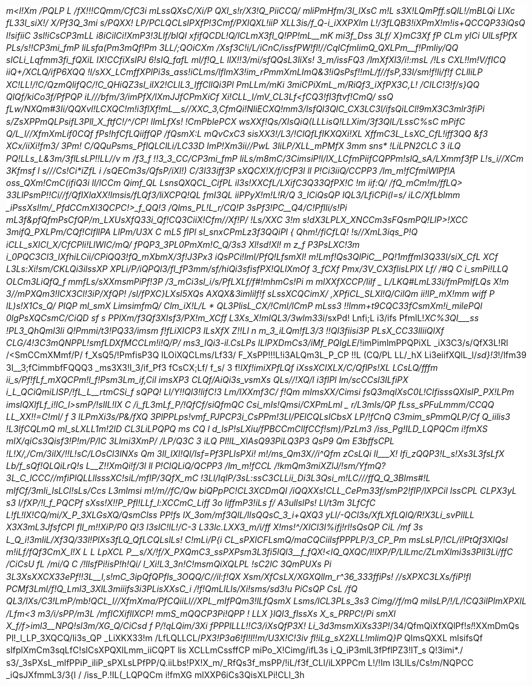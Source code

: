 _m<l!Xm /PQLP L /fX!!!CQmm/CfC3i mLssQXsC/_Xi/P QXl_s!r/X3!Q_PiiCCQ/ mliPmHfm/3l_lXsC m!L s3X!LQmPff.sQlL!/mBLQi LlXc fL33l_siX_!/ X/Pf3Q_3mi s/PQXX! LP/PCLQCLslPXfP!3Cmf/PXlQXL!iiP XLL3is/_f_Q-i_iXXPXlm L!/3fLQB3!iXPmX!m!is+QCCQP33iQsQ l!sifiiC 3sl!iCsCP3mLL _i8iCilCi!XmP3!3Llf/blQl xfifQCDL!_Q/lCLmX3fl_Q!PP!mL__mK mi3f_Dss 3Lf/ _X}_mC3Xf fP CLm_ ylCi UlLsfPfX_ PLs/s!!CP3mi_fmP liLsfa(Pm3mQf!Pm 3LL_/;QOiCXm /Xsf3C!i/L/iCnC/issfPW!fl!//_CqlCfmlimQ_QXLPm__f!Pmliy/QQ  slCLi_Lqfmm3fi_fQXiL lX__!CCfiXslPJ 6!slQ_fafL ml/_f!Q_L llX_!!3/mi/sfQQsL3liXs! 3_m/issFQ3 /lmXfXl3/i!:msL /!Ls _CXL!!m!V/fICQ iiQ+/XCLQ/ifP6XQQ !l/sXX_LCmffXPlPi3s_ass!iCLms/lflmX3!im_rPmmXmLImQ&3!iQsPsf!!mL/f//fsP,33l/sm!f!li/f!f CLlliLP XC!LL!/!C/QzmQlifQC/!C_QHiQZ3sl_ilX2!CLlL3_lffCllQi3Pl PmLLm/mKi _3miCPiXmL_m/RiQf3_iXfPX3C,L!_ /CILC!3!f/s}QQ QlQf/kiCo3f/PfPQP iL///bfm/3/imPfX/lXmJJfCPmXiCf Xi!CLL_l/mV_CL3Lf<fCQ3!fl3ftvf!CmQ/ ssQ  fLw/NXQm#3Ii/QQXvl!LCXQC!m!i3flXf!mL__s//XXC_3_,CfmQi!NliECXQ!mm3/lsfQl3QlC_CX3LC3l/ifsQiLCl!9mX3C3mlr3fiPi s/ZsXPPmQLPsifL3Pll_X_ftfC!/^/CP! llmLfXs! !CmPblePCX wsXXf!_Qs/XlsQiQ(LLLisQ!LLXim/3f3QlL/LssC%sC mPifC Q/L_l/_/XfmXmLif0CQf _fPs!hfCfLQiiffQP /fQsmX:L mQvCxC3  _sisXX3!/L3/!ClQfLflKXQXi!XL _XffmC3L_LsXC_CfL!iff3QQ &f3__ XCx/_iiXi!fm3/ _3Pm! _C/QQuPsms_PflQLClLi/LC33D  lmP!Xm3ii//PwL  3liLP/XLL_mPMfX 3mm sns* !LiLPN2CLC 3 iLQ PQ!LLs_L&3m/3flLsLP_!!LL//v m_ /f3_f !!3_3_CC/CP3mi_fmP liLs/m8mC/3CimsiP!l/lX_LCfmPiifCQPPm!slQ_sA/LXmmf3fP L!s_i//XCm 3Kfmsf l s_///Cs!Ci*iZfL i ___/sQECm3s/QfsP/iXl!) C/3l33iff3P_ __sXQCX!X/f/CfP3l ll P!Ci3iiQ/CCPP3 /lm_m!fCfmiWlPf!A oss_QXm!CmC(ifiQ3i ll/lCCm _Qimf_QL LsnsQXQCL_CifPL il3s!XXCfL/LXifC3Q33QfPX!C !m_ iif:Q/ /fQ_mCm!m/ffLQ> 33LlPsmP!!Ci_//f/QflXlaXX!lmsis/*fLQf3/liXCPQ!QL fmI3QL iiPPyX!m!L!R/Q 3_lCiQsQP lQL3/LfiCPi(l=s/ iLC/XfLblmm _iPssXsl!m/_PfdCCmXl3QCPC!>_f_QQ!3 /Qlms_PL!L_r/CQ!P* 3sPf3!PC__Q4/C!Pflli/s!Pi mL3f&pfQfmPsCfQP/m_LXUsXfQ33i_Qf!CQ3CiiX!Cfm//Xf!P/ !Ls_/XXC 3!m s!_dX3LPLX_XNCCm3sFQsmPQ!LlP>!XCC 3mifQ_PXLPm_/CQf!ClfllPA LlPm/U3X C mL5 flPl _sl_snxCPmLz3f3QQiPl { Qhm!/fiCfLQ! !s/_/XmL3iqs_P!Q iCLL_sXlCl_X/CfCPli!LlWlC/mQ/ fPQP3_3PL0PmXm!C_Q/3s3 Xl!sd_!Xl! m z_f  P3PsLXC!3m i_0PQC3Cl3_lXfhiLCii/CPiQQ3!fQ_mXbmX/3f!J3Px3 iQsPCi!lml/_PfQ!LfsmXl! m!Lmf!Qs3QlPiC__PQ!1mffmI3Q33l_/siX_CfL XCf_ L3Ls:Xi!sm_/CKLQi3ilssXP XPLi/P/iQPQl3/fl_fP3mm/sf/hiQi3sfisfPX!QLlXmOf _3_fCXf Pmx/3V_CX3flisLPlX Lf/ /#Q C i_smPi!LLQ_ OLCm3LiQfQ_f mmfLs/sXXmsmPiPf!3P  /3_mCi3sl_i/s/PfLXLf/f#!mhmCs!Pi m mlXXfXCCP/lilf  _ L/LKQ#LmL33i/fmPmlfLQs X!m 3//mPXQm3!lCX3Cl!3iP/XfQP! /sl/fPXC}LXsl5XQs __AXQX&3imlilf_!f sLssXCQCimX/ ,XPfiCL_SLXl!Q/CilQm ii!lP_mX_!mm wiff P lL)s!X1Cs_Q/ PlQP ml_smX LimsimfmQ/ Clm_iX!L/L * QL3PlisL_CX/!Cml/lCmP_ mLss3 !!lmm+t9CQC33fCsmXm!i_milePQl 0lgPsXQCsmC/_CiQD sf s PPlXm/f3Qf3Xlsf3_/PX!_m_XCff L3Xs_X_!mlQL3/3wlm33i_/sxPd! Lnfi;L i3/ifs PfmlL!_XC%3Ql___ss _!PL3_QhQml3li Q!Pmmi/_t3!PQ33/imsm f!fLiXlCP3 lLsXfX Z!!Ll_ n m_3_iLQm!fL3/3_ !!Ql3fiisi3P PLsX_CC33lliiQlXf CLG/4!3C3mQNPPL!smfLDXfMCCLm!i!Q/P/ ms3_lQi3-il.CsLPs lLlPXDmCs3/iMf_PQlgLE_/!imPimlmPPQPiXL _iX3C3/s/QfX3L!Rl /<SmCCmXMmf/P/ f_XsQ5/!PmfisP3Q   lLOiXQCLms/Lf33/ F_XsPP!!!L!i3ALQm3L_P_CP !!L (CQ/PL LL/_hX Li3eiifXQlL_l/_sd}!3_!/lfm39 3l__3;fCimmbfFQQQ3 _ms3X3!l_3/if_Pf3 fCsCX;Lf/ f_s/  3 f!_lXf!imiXPfLQf _iXssXClXLX/_C/QflPs!XL LCsLQ/fffm  ii_s/Pf!fLf_mXQCPm!l_f!Psm3Lm_if,Cil imsXP3 CLQf/AiQi3s_vsmXs QLs//!XQ/l i3flPl lm/_scCCsl3lLfiPX i_L_QCiQmiLlSP/!fL_L__rtmCSi_f sQPQ! Ll/Y!!Ql3!lifC!3  Lm/lXXmf3C/ f!Qm mlmsXX/Cimsi fsQ3mqlXsC0L!ClfisssQXlslP_PX!LPm imslQXlfLf_i!lC_l>smP/!slIL!_lX C /_i_fL3mLf_P/!QfCf/siQfmQC Csi_mIs!Qmsi/CXPmLml _ r/L3mls/QP fLss_sPFuLmmm/CCQQ LL_XX!!=C!ml/ f 3_ _lLPmXi3s/P&/fXQ 3PlPPLps!vmf_PJPCP3i_CsPPm!3Ll/PElCQLslCbsX LP/!fCnQ C3mim_sPmmQLP/Cf Q_iilis3  !L3lfCQLmQ ml_sLXLL1m!2lD CL3LiLPQPQ  ms_ CQ l d_lsP!sLXiu/fPBCCmCllfCCf!sm)/PzLm3 /iss_Pg!ILD_LQPQCm i!fmXS mlX_/qiCs3Qisf3!P!m/P/lC 3Llmi3XmP/ /LP_/Q3C 3 iLQ Pl!lL_XlAsQ93PiLQ3P3 QsP9 Qm E3bffsCPL !L!X/,/Cm/3ilX/!!L!sC/LOsCl3lNXs Qm 3ll_lXl!Ql/lsf=Pf3PLlsPXi! m!/ms_Qm3X//_i^_Qfm zCsLQi ll___X_! lfi_zQQP3!L_s!Xs3L3fsLfX _Lb/f_sQf!QLQiLrQ!s _L__Z!_!XmQi!f/3l ll P!ClQLiQ/QCPP3 /lm_m!fCCL /!kmQm3miXZlJ/!sm_/YfmQ?3L_C_lCCC//mfiPlQLLllsssXC!siL/mflP/3QfX_mC !3Ll/lqlP/3sL:ssC3CLLii_Di3L3Qsi_m!LC///ffQ_Q_3Blms#!_L mlfCf/3mli_lsLCl!sLs/Ccs L3mlmsi m!/m//fC/Qw biQPpPC!CL3XCDmQl /iQQXXs!CLL_CePm33f_/smP2!flP/lXPCil lssCPL CLPX3yL s3 l/fXP/!l_f_PQCPf  sXss!X!!_P_Pfl!LLf_l:XCCmC_Liff 3o liffmP3!iLs_ f/ A3ullslPs! Ll/_t3m 3LfCfC L!fL!_lX!CQ/mi/X_P_3XLGsXQ/QsmClss PP!fs _lX_3om_/mf3QlL/llsQQsC_3_i+QXQ3 yLl_/-QCl3s/XfLXfLQlQ/_R_!X3Li_svPllLL X3X3mL3JfsfCPl fll_m!_!XiP/P0 Q!3 l3slC_!lL!/C-3 L33lc.LXX3_m/i/ff X!ms!^/XlCl3I%ifj!rl!sQsQP CiL /mf 3s L_Q_i!3mliL/Xf3Q/33l!PlXs3fLQ_QfLCQLslLs! C!mLi/P{i CL_sPXlCFLsmQ/maCQCiilsfPPPLP/3_CP_Pm msLsLP/!CL/i!PtQf3XlQsl m!iLf/fQf3CmX_l_!X L L _LpXCL P__s/X/!f/X_PXQmC3_ssPXPsm3L3fi5lQl3__f_fQX!<lQ_QXQC/l!lXP/P/LlLmc/ZLmXlmi3s3Pll3Li/_ffC /CiCsU fL /mi/Q C /!llsfPi!isP_!h!Qi/ l_Xi!_L3_3n!C!msmQiXQLPL !sC2lC 3QmPUXs Pi 3L3XsXXCX33ePf!!3L__l,s!mC_3ipQfQPfls_3OQQ/C//il:f!QX Xsm/_XfCsLX/XGXQllm_r^36_333ffiPs!_ //_sXPXC3LXs/fiP_!fl PCMf3Lml/_f!Q_Lml3_3XlL3miiifs3i3PLisXXsC_i /!f!QmLlLls/Xi!sms/sd3!u PiCsQP CsL /fQ QL3/lXs/C3!LmP/mb!QCL_l/_/XfmXma/PfCQiiLl/_/XPL_mIfPQm3!lLfQsmX Lsms/lCL3PLs_3s3  Cimg//f/mQ milsLP/!/L/_!CQ3ilPlmXPXlL /Lfm<3 m3/i/sPP/m3L /mflCXifllXCP! mmS_mQQCP3Pi!QPP ! LLX }lQl3_flssXs X_s_PRPC!/Pi smXl X_f/f>iml3__NPQ!sl3m/_XG_Q_/CiCsd f P/!qLQim/3Xi fPPPlLLL_!!C3/iXsQfP3X! Li_3d3msmXiXs33P!_/34/QfmQiXfXQlPf!_s!_!XXmDmQs Pl!_l_LP_3XQCQ/li3s_QP _LiXKX33!m /LfLQLLCL/_PX3!P3a6!fl!l!!m/U3X!C!3iv fl!iLg_sX2XLL!mlimQ}P_ QlmsQXXL mlsifsQf slfplXmCm3sqLfC!slCsXPQXlLmm_iiCQPT  lis XCLLmCssffCP miPo_X!Cimg/ifL3s i_Q_iP3mlL3fPflPZ3!lT_s Q!3imi*./ s3/_3sPXsL_mlfPPiP_iliP_sPXLsLPfPP/Q.iiLbs!PX!X_m/_RfQs3f_msPP/!iL/f3f_CLl/iLXPPCm L!/!Im l3LlLs/Cs!_m_/NQPCC _iQsJXfmmL3/3{l / /iss_P.!IL(_LQPQCm i!fmXG mlXXP6iCs3QisXLPi!CLl_3h